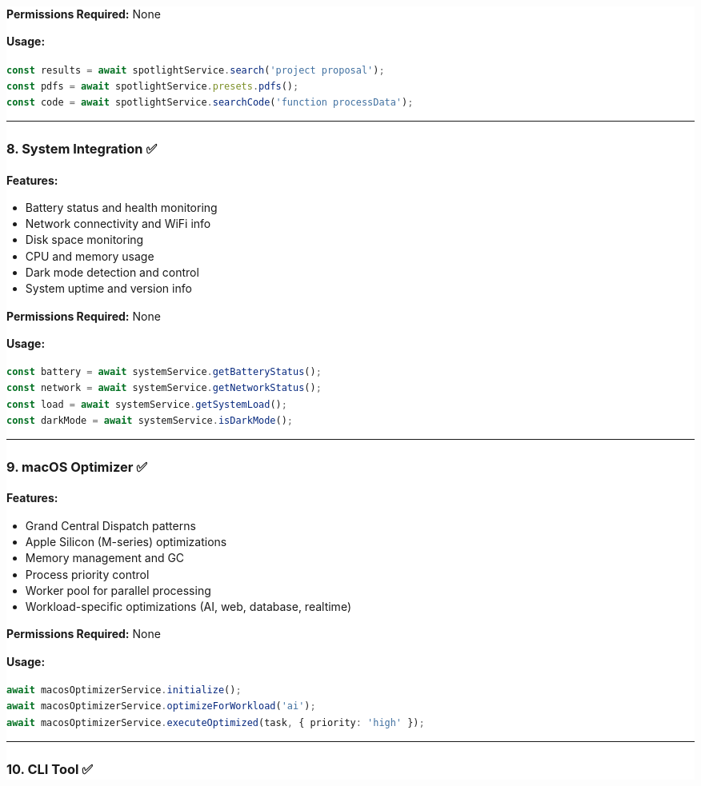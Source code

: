 **Permissions Required:** None

**Usage:**
```typescript
const results = await spotlightService.search('project proposal');
const pdfs = await spotlightService.presets.pdfs();
const code = await spotlightService.searchCode('function processData');
```

---

### 8. System Integration ✅

**Features:**
- Battery status and health monitoring
- Network connectivity and WiFi info
- Disk space monitoring
- CPU and memory usage
- Dark mode detection and control
- System uptime and version info

**Permissions Required:** None

**Usage:**
```typescript
const battery = await systemService.getBatteryStatus();
const network = await systemService.getNetworkStatus();
const load = await systemService.getSystemLoad();
const darkMode = await systemService.isDarkMode();
```

---

### 9. macOS Optimizer ✅

**Features:**
- Grand Central Dispatch patterns
- Apple Silicon (M-series) optimizations
- Memory management and GC
- Process priority control
- Worker pool for parallel processing
- Workload-specific optimizations (AI, web, database, realtime)

**Permissions Required:** None

**Usage:**
```typescript
await macosOptimizerService.initialize();
await macosOptimizerService.optimizeForWorkload('ai');
await macosOptimizerService.executeOptimized(task, { priority: 'high' });
```

---

### 10. CLI Tool ✅
